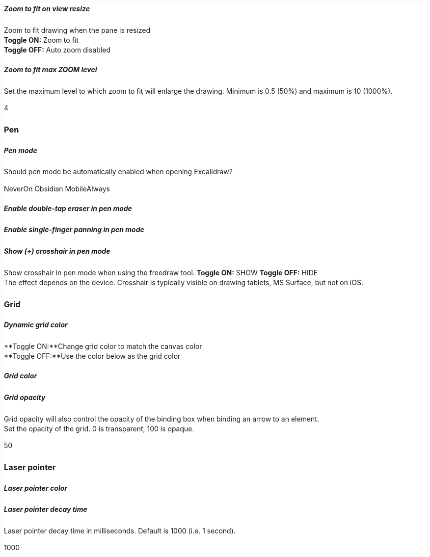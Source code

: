 ##### Zoom to fit on view resize

Zoom to fit drawing when the pane is resized  
**Toggle ON:** Zoom to fit  
**Toggle OFF:** Auto zoom disabled

##### Zoom to fit max ZOOM level

Set the maximum level to which zoom to fit will enlarge the drawing. Minimum is 0.5 (50%) and maximum is 10 (1000%).

4

### Pen

##### Pen mode

Should pen mode be automatically enabled when opening Excalidraw?

NeverOn Obsidian MobileAlways

##### Enable double-tap eraser in pen mode

##### Enable single-finger panning in pen mode

##### Show (+) crosshair in pen mode

Show crosshair in pen mode when using the freedraw tool. **Toggle ON:** SHOW **Toggle OFF:** HIDE  
The effect depends on the device. Crosshair is typically visible on drawing tablets, MS Surface, but not on iOS.

### Grid

##### Dynamic grid color

**Toggle ON:**Change grid color to match the canvas color  
**Toggle OFF:**Use the color below as the grid color

##### Grid color

##### Grid opacity

Grid opacity will also control the opacity of the binding box when binding an arrow to an element.<br>Set the opacity of the grid. 0 is transparent, 100 is opaque.

50

### Laser pointer

##### Laser pointer color

##### Laser pointer decay time

Laser pointer decay time in milliseconds. Default is 1000 (i.e. 1 second).

1000
